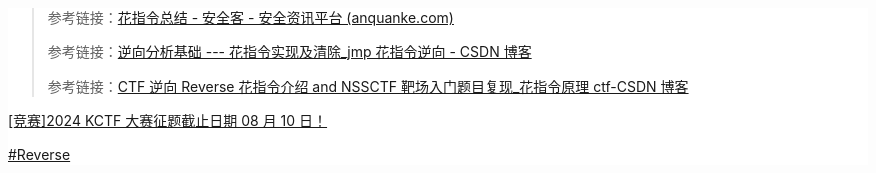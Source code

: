 > 参考链接：[花指令总结 - 安全客 - 安全资讯平台 (anquanke.com)](https://www.anquanke.com/post/id/236490#h2-0)
> 
> 参考链接：[逆向分析基础 --- 花指令实现及清除_jmp 花指令逆向 - CSDN 博客](https://blog.csdn.net/abel_big_xu/article/details/117927674)
> 
> 参考链接：[CTF 逆向 Reverse 花指令介绍 and NSSCTF 靶场入门题目复现_花指令原理 ctf-CSDN 博客](https://blog.csdn.net/Sciurdae/article/details/133895284?ops_request_misc=%7B%22request%5Fid%22%3A%22172052363016800182749766%22%2C%22scm%22%3A%2220140713.130102334.pc%5Fblog.%22%7D&request_id=172052363016800182749766&biz_id=0&utm_medium=distribute.pc_search_result.none-task-blog-2~blog~first_rank_ecpm_v1~rank_v31_ecpm-1-133895284-null-null.nonecase&utm_term=%E8%8A%B1%E6%8C%87%E4%BB%A4)

[[竞赛]2024 KCTF 大赛征题截止日期 08 月 10 日！](https://bbs.kanxue.com/thread-281194.htm)

[#Reverse](forum-37-1-111.htm)